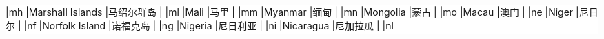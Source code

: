 |mh
|Marshall Islands
|马绍尔群岛
|
|ml
|Mali
|马里
|
|mm
|Myanmar
|缅甸
|
|mn
|Mongolia
|蒙古
|
|mo
|Macau
|澳门
|
|ne
|Niger
|尼日尔
|
|nf
|Norfolk Island
|诺福克岛
|
|ng
|Nigeria
|尼日利亚
|
|ni
|Nicaragua
|尼加拉瓜
|
|nl